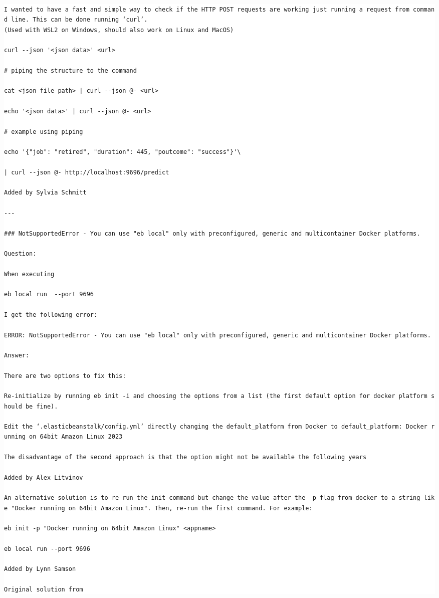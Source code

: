 ~~~ Nukta Bhatia ~~~
I wanted to have a fast and simple way to check if the HTTP POST requests are working just running a request from command line. This can be done running ‘curl’. 
(Used with WSL2 on Windows, should also work on Linux and MacOS)

curl --json '<json data>' <url>

# piping the structure to the command

cat <json file path> | curl --json @- <url>

echo '<json data>' | curl --json @- <url>

# example using piping

echo '{"job": "retired", "duration": 445, "poutcome": "success"}'\

| curl --json @- http://localhost:9696/predict

Added by Sylvia Schmitt

---

### NotSupportedError - You can use "eb local" only with preconfigured, generic and multicontainer Docker platforms.

Question:

When executing

eb local run  --port 9696

I get the following error:

ERROR: NotSupportedError - You can use "eb local" only with preconfigured, generic and multicontainer Docker platforms.

Answer:

There are two options to fix this:

Re-initialize by running eb init -i and choosing the options from a list (the first default option for docker platform should be fine).

Edit the ‘.elasticbeanstalk/config.yml’ directly changing the default_platform from Docker to default_platform: Docker running on 64bit Amazon Linux 2023

The disadvantage of the second approach is that the option might not be available the following years

Added by Alex Litvinov

An alternative solution is to re-run the init command but change the value after the -p flag from docker to a string like "Docker running on 64bit Amazon Linux". Then, re-run the first command. For example:

eb init -p "Docker running on 64bit Amazon Linux" <appname>

eb local run --port 9696

Added by Lynn Samson

Original solution from

~~~